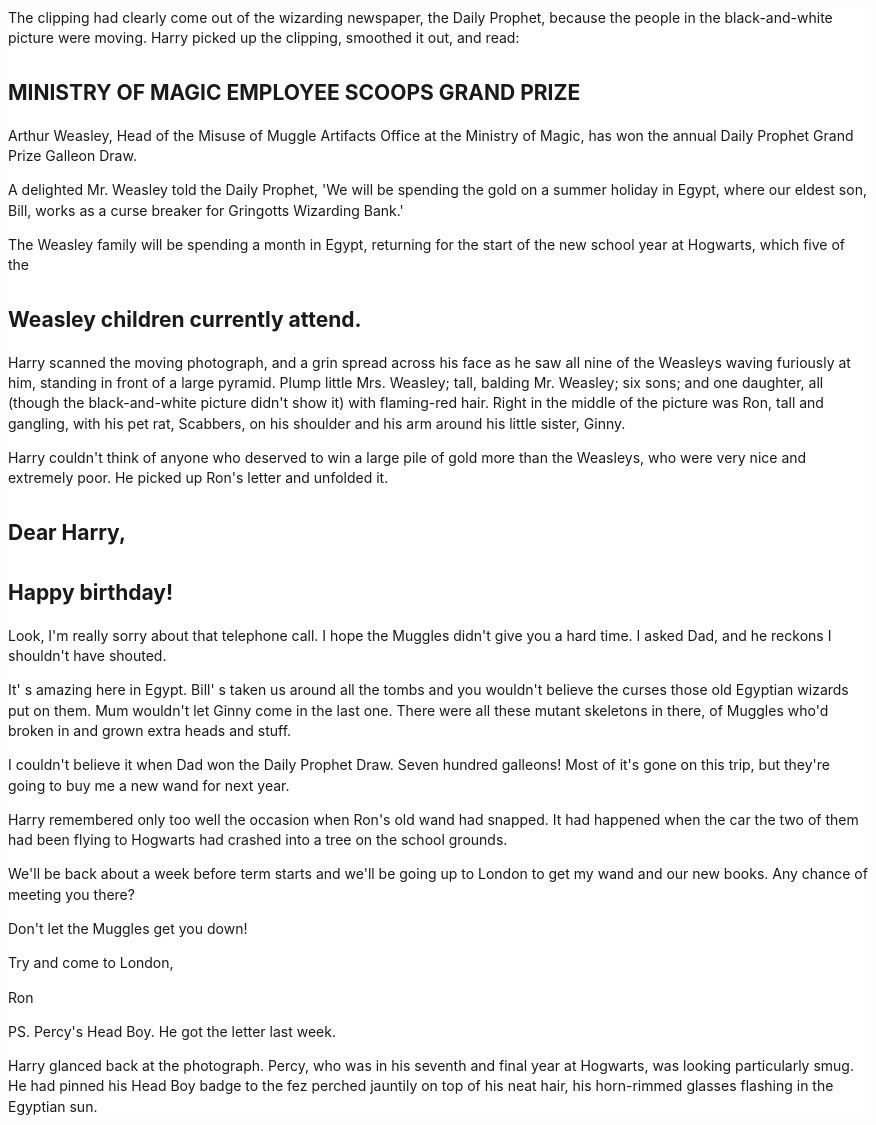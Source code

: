 The clipping had clearly come out of the wizarding newspaper, the Daily Prophet, because the people in the black-and-white picture were moving. Harry picked up the clipping, smoothed it out, and read:

## MINISTRY OF MAGIC EMPLOYEE SCOOPS GRAND PRIZE

Arthur Weasley, Head of the Misuse of Muggle Artifacts Office at the Ministry of Magic, has won the annual Daily Prophet Grand Prize Galleon Draw.

A delighted Mr. Weasley told the Daily Prophet, 'We will be spending the gold on a summer holiday in Egypt, where our eldest son, Bill, works as a curse breaker for Gringotts Wizarding Bank.'

The Weasley family will be spending a month in Egypt, returning for the start of the new school year at Hogwarts, which five of the

## Weasley children currently attend.

Harry scanned the moving photograph, and a grin spread across his face as he saw all nine of the Weasleys waving furiously at him, standing in front of a large pyramid. Plump little Mrs. Weasley; tall, balding Mr. Weasley; six sons; and one daughter, all (though the black-and-white picture didn't show it) with flaming-red hair. Right in the middle of the picture was Ron, tall and gangling, with his pet rat, Scabbers, on his shoulder and his arm around his little sister, Ginny.

Harry couldn't think of anyone who deserved to win a large pile of gold more than the Weasleys, who were very nice and extremely poor. He picked up Ron's letter and unfolded it.

## Dear Harry,

## Happy birthday!

Look, I'm really sorry about that telephone call. I hope the Muggles didn't give you a hard time. I asked Dad, and he reckons I shouldn't have shouted.

It' s amazing here in Egypt. Bill' s taken us around all the tombs and you wouldn't believe the curses those old Egyptian wizards put on them. Mum wouldn't let Ginny come in the last one. There were all these mutant skeletons in there, of Muggles who'd broken in and grown extra heads and stuff.

I couldn't believe it when Dad won the Daily Prophet Draw. Seven hundred galleons! Most of it's gone on this trip, but they're going to buy me a new wand for next year.

Harry remembered only too well the occasion when Ron's old wand had snapped. It had happened when the car the two of them had been flying to Hogwarts had crashed into a tree on the school grounds.

We'll be back about a week before term starts and we'll be going up to London to get my wand and our new books. Any chance of meeting you there?

Don't let the Muggles get you down!

Try and come to London,

Ron

PS. Percy's Head Boy. He got the letter last week.

Harry glanced back at the photograph. Percy, who was in his seventh and final year at Hogwarts, was looking particularly smug. He had pinned his Head Boy badge to the fez perched jauntily on top of his neat hair, his horn-rimmed glasses flashing in the Egyptian sun.
